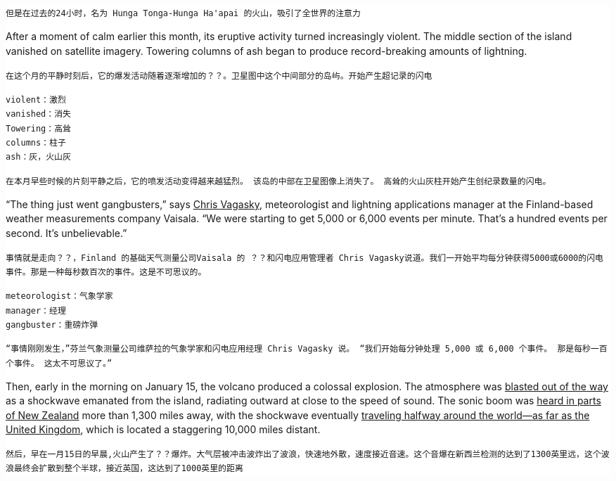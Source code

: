 ```
但是在过去的24小时，名为 Hunga Tonga-Hunga Ha'apai 的火山，吸引了全世界的注意力
```



After a moment of calm earlier this month, its eruptive activity turned increasingly violent. The middle section of the island vanished on satellite imagery. Towering columns of ash began to produce record-breaking amounts of lightning.

```
在这个月的平静时刻后，它的爆发活动随着逐渐增加的？？。卫星图中这个中间部分的岛屿。开始产生超记录的闪电
```

```
violent：激烈
vanished：消失
Towering：高耸
columns：柱子
ash：灰，火山灰
```

```
在本月早些时候的片刻平静之后，它的喷发活动变得越来越猛烈。 该岛的中部在卫星图像上消失了。 高耸的火山灰柱开始产生创纪录数量的闪电。
```



“The thing just went gangbusters,” says [Chris Vagasky](https://twitter.com/COweatherman), meteorologist and lightning applications manager at the Finland-based weather measurements company Vaisala. “We were starting to get 5,000 or 6,000 events per minute. That’s a hundred events per second. It’s unbelievable.”

```
事情就是走向？？，Finland 的基础天气测量公司Vaisala 的 ？？和闪电应用管理者 Chris Vagasky说道。我们一开始平均每分钟获得5000或6000的闪电事件。那是一种每秒数百次的事件。这是不可思议的。 
```

```
meteorologist：气象学家
manager：经理
gangbuster：重磅炸弹
```

```
“事情刚刚发生，”芬兰气象测量公司维萨拉的气象学家和闪电应用经理 Chris Vagasky 说。 “我们开始每分钟处理 5,000 或 6,000 个事件。 那是每秒一百个事件。 这太不可思议了。”
```

Then, early in the morning on January 15, the volcano produced a colossal explosion. The atmosphere was [blasted out of the way](https://twitter.com/NiwaWeather/status/1482259999724535809) as a shockwave emanated from the island, radiating outward at close to the speed of sound. The sonic boom was [heard in parts of New Zealand](https://twitter.com/whereisyvette/status/1482335620550770688) more than 1,300 miles away, with the shockwave eventually [traveling halfway around the world—as far as the United Kingdom](https://twitter.com/metoffice/status/1482493376201117697?s=20), which is located a staggering 10,000 miles distant.

```
然后，早在一月15日的早晨,火山产生了？？爆炸。大气层被冲击波炸出了波浪，快速地外散，速度接近音速。这个音爆在新西兰检测的达到了1300英里远，这个波浪最终会扩散到整个半球，接近英国，这达到了1000英里的距离
```
